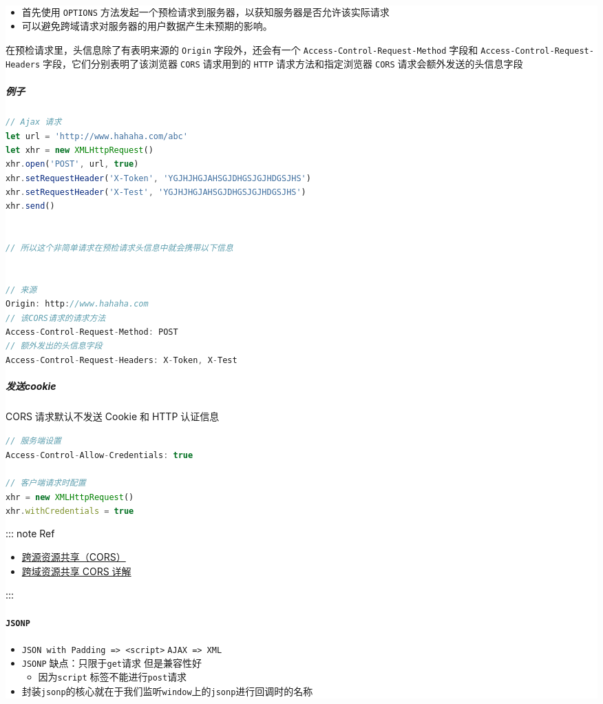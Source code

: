- 首先使用 `OPTIONS` 方法发起一个预检请求到服务器，以获知服务器是否允许该实际请求
- 可以避免跨域请求对服务器的用户数据产生未预期的影响。

在预检请求里，头信息除了有表明来源的 `Origin` 字段外，还会有一个 `Access-Control-Request-Method` 字段和 `Access-Control-Request-Headers` 字段，它们分别表明了该浏览器 `CORS` 请求用到的 `HTTP` 请求方法和指定浏览器 `CORS` 请求会额外发送的头信息字段

##### 例子

```js
// Ajax 请求
let url = 'http://www.hahaha.com/abc'
let xhr = new XMLHttpRequest()
xhr.open('POST', url, true)
xhr.setRequestHeader('X-Token', 'YGJHJHGJAHSGJDHGSJGJHDGSJHS')
xhr.setRequestHeader('X-Test', 'YGJHJHGJAHSGJDHGSJGJHDGSJHS')
xhr.send()


// 所以这个非简单请求在预检请求头信息中就会携带以下信息


// 来源
Origin: http://www.hahaha.com
// 该CORS请求的请求方法
Access-Control-Request-Method: POST
// 额外发出的头信息字段
Access-Control-Request-Headers: X-Token, X-Test
```

##### 发送cookie

CORS 请求默认不发送 Cookie 和 HTTP 认证信息

```js
// 服务端设置
Access-Control-Allow-Credentials: true

// 客户端请求时配置
xhr = new XMLHttpRequest()
xhr.withCredentials = true
```



::: note Ref

- [跨源资源共享（CORS）](https://developer.mozilla.org/zh-CN/docs/Web/HTTP/CORS)
- [跨域资源共享 CORS 详解](https://www.ruanyifeng.com/blog/2016/04/cors.html)

:::

#### `JSONP`

- `JSON with Padding => <script>` `AJAX => XML`
- `JSONP` 缺点：只限于`get`请求 但是兼容性好
  - 因为`script` 标签不能进行`post`请求
- 封装`jsonp`的核心就在于我们监听`window`上的`jsonp`进行回调时的名称

